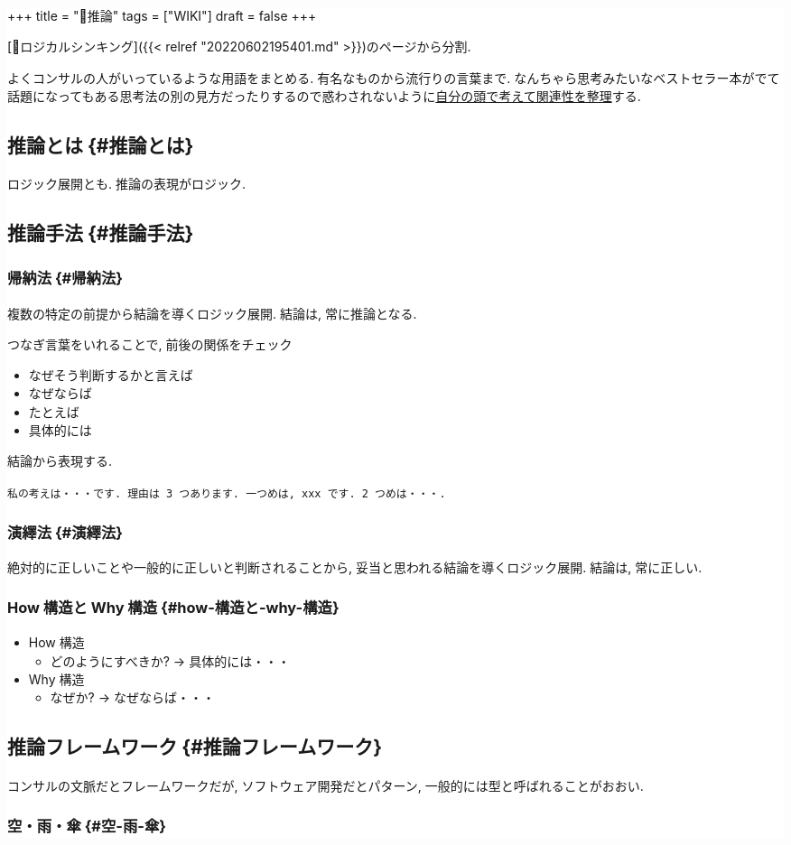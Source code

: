 +++
title = "📝推論"
tags = ["WIKI"]
draft = false
+++

[📝ロジカルシンキング]({{< relref "20220602195401.md" >}})のページから分割.

よくコンサルの人がいっているような用語をまとめる. 有名なものから流行りの言葉まで. なんちゃら思考みたいなベストセラー本がでて話題になってもある思考法の別の見方だったりするので惑わされないように[自分の頭で考えて関連性を整理](#フレームワークの比較とインサイト)する.


## 推論とは {#推論とは}

ロジック展開とも. 推論の表現がロジック.


## 推論手法 {#推論手法}


### 帰納法 {#帰納法}

複数の特定の前提から結論を導くロジック展開. 結論は, 常に推論となる.

つなぎ言葉をいれることで, 前後の関係をチェック

-   なぜそう判断するかと言えば
-   なぜならば
-   たとえば
-   具体的には

結論から表現する.

```language
私の考えは・・・です. 理由は 3 つあります. 一つめは, xxx です. 2 つめは・・・.
```


### 演繹法 {#演繹法}

絶対的に正しいことや一般的に正しいと判断されることから, 妥当と思われる結論を導くロジック展開. 結論は, 常に正しい.


### How 構造と Why 構造 {#how-構造と-why-構造}

-   How 構造
    -   どのようにすべきか? -> 具体的には・・・
-   Why 構造
    -   なぜか? -> なぜならば・・・


## 推論フレームワーク {#推論フレームワーク}

コンサルの文脈だとフレームワークだが, ソフトウェア開発だとパターン, 一般的には型と呼ばれることがおおい.


### 空・雨・傘 {#空-雨-傘}
